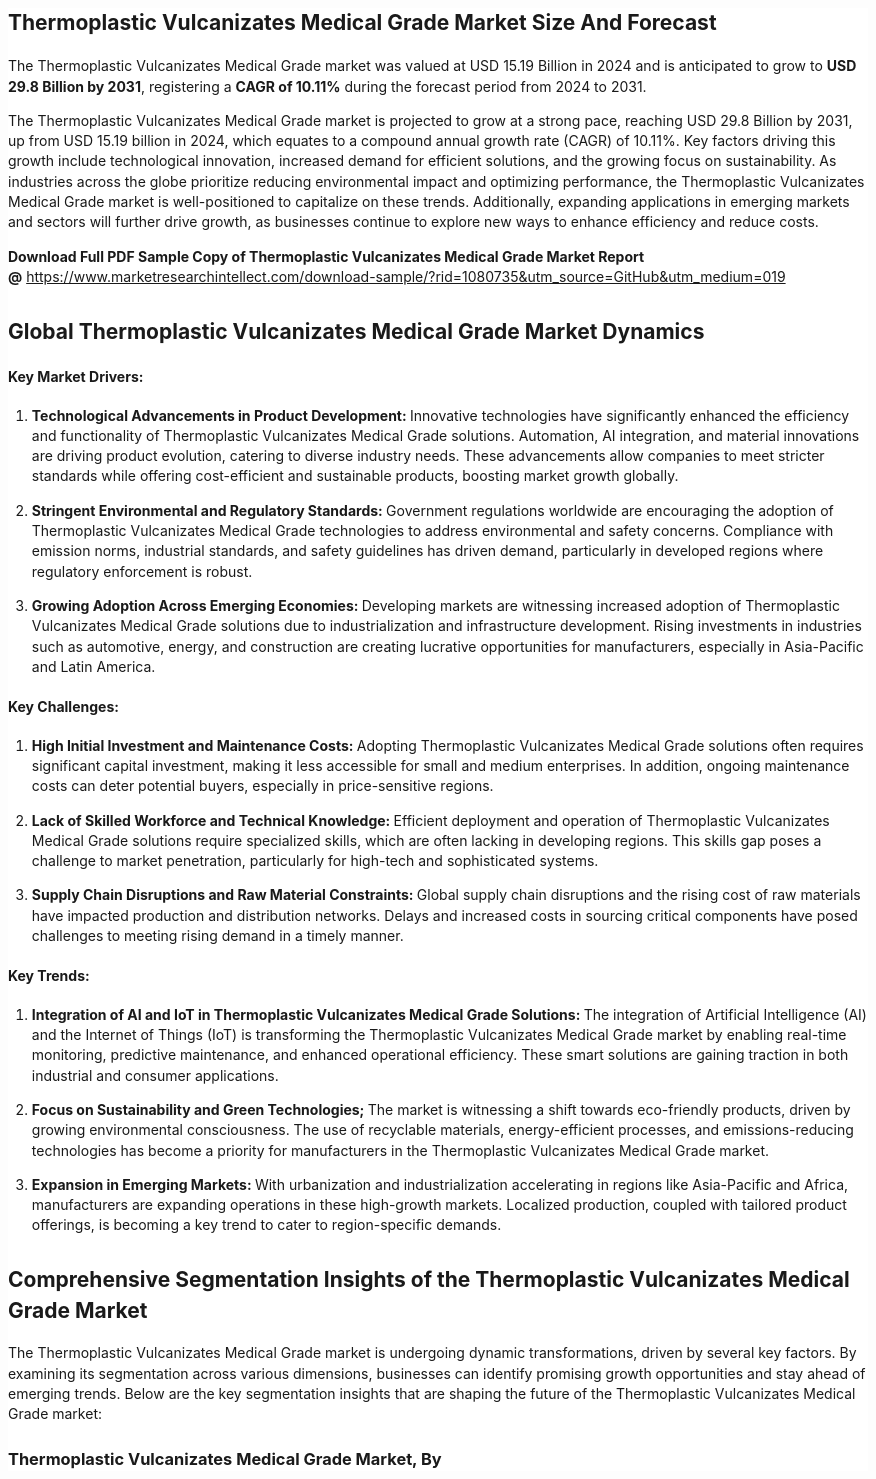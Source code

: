 <h2>Thermoplastic Vulcanizates Medical Grade Market Size And Forecast</h2><p>The Thermoplastic Vulcanizates Medical Grade market was valued at USD 15.19 Billion in 2024 and is anticipated to grow to <strong>USD 29.8 Billion by 2031</strong>, registering a <strong>CAGR of 10.11%</strong> during the forecast period from 2024 to 2031.</p><p>The Thermoplastic Vulcanizates Medical Grade market is projected to grow at a strong pace, reaching USD 29.8 Billion by 2031, up from USD 15.19 billion in 2024, which equates to a compound annual growth rate (CAGR) of 10.11%. Key factors driving this growth include technological innovation, increased demand for efficient solutions, and the growing focus on sustainability. As industries across the globe prioritize reducing environmental impact and optimizing performance, the Thermoplastic Vulcanizates Medical Grade market is well-positioned to capitalize on these trends. Additionally, expanding applications in emerging markets and sectors will further drive growth, as businesses continue to explore new ways to enhance efficiency and reduce costs.</p><p><strong>Download Full PDF Sample Copy of Thermoplastic Vulcanizates Medical Grade Market Report @</strong>&nbsp;<a href="https://www.marketresearchintellect.com/download-sample/?rid=1080735&amp;utm_source=GitHub&amp;utm_medium=019">https://www.marketresearchintellect.com/download-sample/?rid=1080735&amp;utm_source=GitHub&amp;utm_medium=019</a></p><h2>Global Thermoplastic Vulcanizates Medical Grade Market Dynamics</h2><h4><strong>Key Market Drivers:</strong></h4><ol><li><p><strong>Technological Advancements in Product Development:&nbsp;</strong>Innovative technologies have significantly enhanced the efficiency and functionality of Thermoplastic Vulcanizates Medical Grade solutions. Automation, AI integration, and material innovations are driving product evolution, catering to diverse industry needs. These advancements allow companies to meet stricter standards while offering cost-efficient and sustainable products, boosting market growth globally.</p></li><li><p><strong>Stringent Environmental and Regulatory Standards:&nbsp;</strong>Government regulations worldwide are encouraging the adoption of Thermoplastic Vulcanizates Medical Grade technologies to address environmental and safety concerns. Compliance with emission norms, industrial standards, and safety guidelines has driven demand, particularly in developed regions where regulatory enforcement is robust.</p></li><li><p><strong>Growing Adoption Across Emerging Economies:&nbsp;</strong>Developing markets are witnessing increased adoption of Thermoplastic Vulcanizates Medical Grade solutions due to industrialization and infrastructure development. Rising investments in industries such as automotive, energy, and construction are creating lucrative opportunities for manufacturers, especially in Asia-Pacific and Latin America.</p></li></ol><h4><strong>Key Challenges:</strong></h4><ol><li><p><strong>High Initial Investment and Maintenance Costs:&nbsp;</strong>Adopting Thermoplastic Vulcanizates Medical Grade solutions often requires significant capital investment, making it less accessible for small and medium enterprises. In addition, ongoing maintenance costs can deter potential buyers, especially in price-sensitive regions.</p></li><li><p><strong>Lack of Skilled Workforce and Technical Knowledge:&nbsp;</strong>Efficient deployment and operation of Thermoplastic Vulcanizates Medical Grade solutions require specialized skills, which are often lacking in developing regions. This skills gap poses a challenge to market penetration, particularly for high-tech and sophisticated systems.</p></li><li><p><strong>Supply Chain Disruptions and Raw Material Constraints:&nbsp;</strong>Global supply chain disruptions and the rising cost of raw materials have impacted production and distribution networks. Delays and increased costs in sourcing critical components have posed challenges to meeting rising demand in a timely manner.</p></li></ol><h4><strong>Key Trends:</strong></h4><ol><li><p><strong>Integration of AI and IoT in Thermoplastic Vulcanizates Medical Grade Solutions:&nbsp;</strong>The integration of Artificial Intelligence (AI) and the Internet of Things (IoT) is transforming the Thermoplastic Vulcanizates Medical Grade market by enabling real-time monitoring, predictive maintenance, and enhanced operational efficiency. These smart solutions are gaining traction in both industrial and consumer applications.</p></li><li><p><strong>Focus on Sustainability and Green Technologies;&nbsp;</strong>The market is witnessing a shift towards eco-friendly products, driven by growing environmental consciousness. The use of recyclable materials, energy-efficient processes, and emissions-reducing technologies has become a priority for manufacturers in the Thermoplastic Vulcanizates Medical Grade market.</p></li><li><p><strong>Expansion in Emerging Markets:&nbsp;</strong>With urbanization and industrialization accelerating in regions like Asia-Pacific and Africa, manufacturers are expanding operations in these high-growth markets. Localized production, coupled with tailored product offerings, is becoming a key trend to cater to region-specific demands.</p></li></ol><div class="article-main__content" data-test-id="publishing-text-block"><h2>Comprehensive Segmentation Insights of the Thermoplastic Vulcanizates Medical Grade Market</h2><p>The Thermoplastic Vulcanizates Medical Grade market is undergoing dynamic transformations, driven by several key factors. By examining its segmentation across various dimensions, businesses can identify promising growth opportunities and stay ahead of emerging trends. Below are the key segmentation insights that are shaping the future of the Thermoplastic Vulcanizates Medical Grade market:</p><h3><strong>Thermoplastic Vulcanizates Medical Grade Market, By